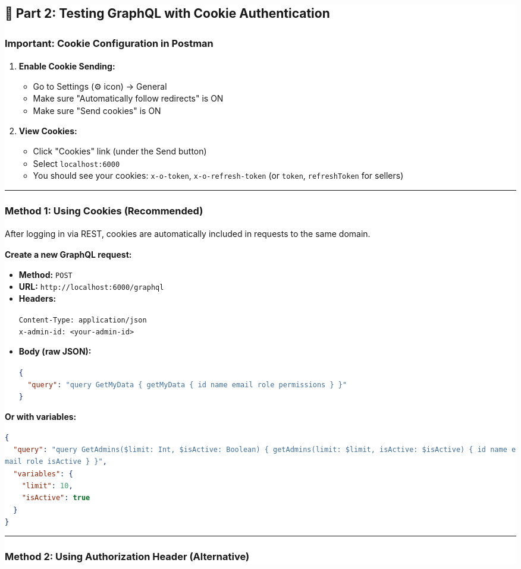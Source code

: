 ## 🚀 Part 2: Testing GraphQL with Cookie Authentication

### Important: Cookie Configuration in Postman

1. **Enable Cookie Sending:**

   - Go to Settings (⚙️ icon) → General
   - Make sure "Automatically follow redirects" is ON
   - Make sure "Send cookies" is ON

2. **View Cookies:**
   - Click "Cookies" link (under the Send button)
   - Select `localhost:6000`
   - You should see your cookies: `x-o-token`, `x-o-refresh-token` (or `token`, `refreshToken` for sellers)

---

### Method 1: Using Cookies (Recommended)

After logging in via REST, cookies are automatically included in requests to the same domain.

**Create a new GraphQL request:**

- **Method:** `POST`
- **URL:** `http://localhost:6000/graphql`
- **Headers:**
  ```
  Content-Type: application/json
  x-admin-id: <your-admin-id>
  ```
- **Body (raw JSON):**
  ```json
  {
    "query": "query GetMyData { getMyData { id name email role permissions } }"
  }
  ```

**Or with variables:**

```json
{
  "query": "query GetAdmins($limit: Int, $isActive: Boolean) { getAdmins(limit: $limit, isActive: $isActive) { id name email role isActive } }",
  "variables": {
    "limit": 10,
    "isActive": true
  }
}
```

---

### Method 2: Using Authorization Header (Alternative)
